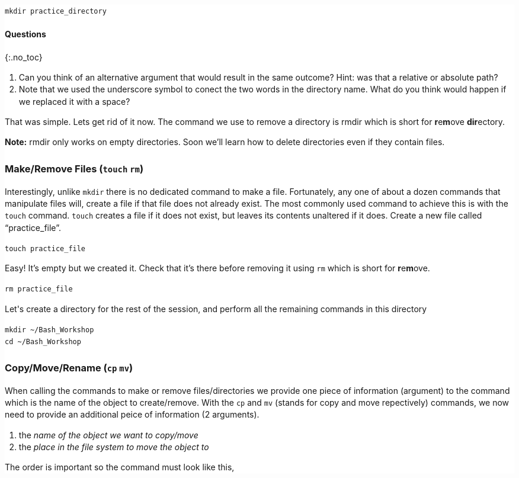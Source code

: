 ```
mkdir practice_directory
```

#### Questions
{:.no_toc}

1. Can you think of an alternative argument that would result in the same outcome? Hint: was that a relative or absolute path?
2. Note that we used the underscore symbol to conect the two words in the directory name. What do you think would happen if we replaced it with a space?


That was simple. Lets get rid of it now.
The command we use to remove a directory is rmdir which is short for **r**e**m**ove **dir**ectory.

**Note:** rmdir only works on empty directories. Soon we’ll learn how to delete directories even if they contain files.

### Make/Remove Files (`touch` `rm`)

Interestingly, unlike `mkdir` there is no dedicated command to make a file.
Fortunately, any one of about a dozen commands that manipulate files will, create a file if that file does not already exist.
The most commonly used command to achieve this is with the `touch` command.
`touch` creates a file if it does not exist, but leaves its contents unaltered if it does.
Create a new file called “practice_file”.

```
touch practice_file
```

Easy! It’s empty but we created it.
Check that it’s there before removing it using `rm` which is short for **r**e**m**ove.

```
rm practice_file
```

Let's create a directory for the rest of the session, and perform all the remaining commands in this directory

```
mkdir ~/Bash_Workshop
cd ~/Bash_Workshop
```

### Copy/Move/Rename (`cp` `mv`)

When calling the commands to make or remove files/directories we provide one piece of information (argument) to the command which is the name of the object to create/remove.
With the `cp` and `mv` (stands for copy and move repectively) commands, we now need to provide an additional peice of information (2 arguments).

1. the *name of the object we want to copy/move*
2. the *place in the file system to move the object to*

The order is important so the command must look like this,
